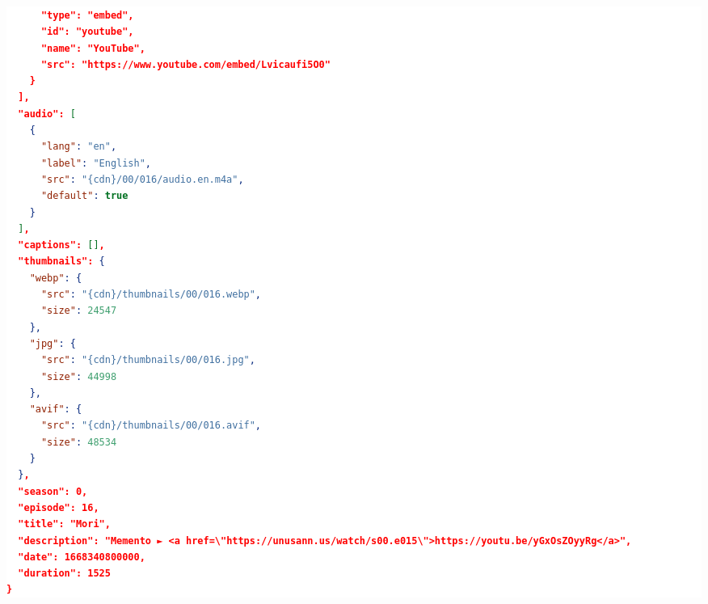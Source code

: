 ```json title="JSON"
      "type": "embed",
      "id": "youtube",
      "name": "YouTube",
      "src": "https://www.youtube.com/embed/Lvicaufi5O0"
    }
  ],
  "audio": [
    {
      "lang": "en",
      "label": "English",
      "src": "{cdn}/00/016/audio.en.m4a",
      "default": true
    }
  ],
  "captions": [],
  "thumbnails": {
    "webp": {
      "src": "{cdn}/thumbnails/00/016.webp",
      "size": 24547
    },
    "jpg": {
      "src": "{cdn}/thumbnails/00/016.jpg",
      "size": 44998
    },
    "avif": {
      "src": "{cdn}/thumbnails/00/016.avif",
      "size": 48534
    }
  },
  "season": 0,
  "episode": 16,
  "title": "Mori",
  "description": "Memento ► <a href=\"https://unusann.us/watch/s00.e015\">https://youtu.be/yGxOsZOyyRg</a>",
  "date": 1668340800000,
  "duration": 1525
}
```
